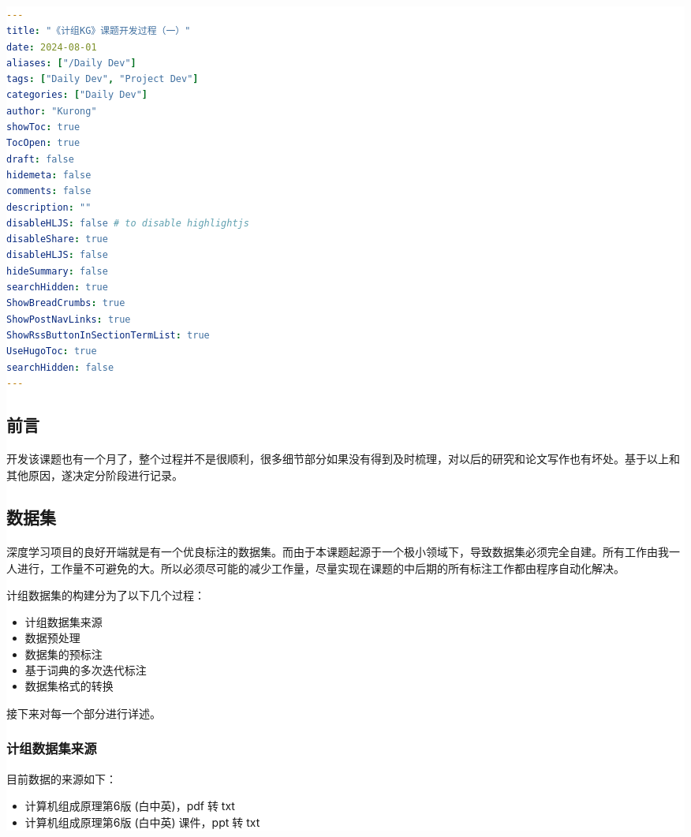 ```yaml
---
title: "《计组KG》课题开发过程（一）"
date: 2024-08-01
aliases: ["/Daily Dev"]
tags: ["Daily Dev", "Project Dev"]
categories: ["Daily Dev"]
author: "Kurong"
showToc: true
TocOpen: true
draft: false
hidemeta: false
comments: false
description: ""
disableHLJS: false # to disable highlightjs
disableShare: true
disableHLJS: false
hideSummary: false
searchHidden: true
ShowBreadCrumbs: true
ShowPostNavLinks: true
ShowRssButtonInSectionTermList: true
UseHugoToc: true
searchHidden: false
---
```


## 前言

开发该课题也有一个月了，整个过程并不是很顺利，很多细节部分如果没有得到及时梳理，对以后的研究和论文写作也有坏处。基于以上和其他原因，遂决定分阶段进行记录。



## 数据集

深度学习项目的良好开端就是有一个优良标注的数据集。而由于本课题起源于一个极小领域下，导致数据集必须完全自建。所有工作由我一人进行，工作量不可避免的大。所以必须尽可能的减少工作量，尽量实现在课题的中后期的所有标注工作都由程序自动化解决。

计组数据集的构建分为了以下几个过程：

- 计组数据集来源
- 数据预处理
- 数据集的预标注
- 基于词典的多次迭代标注
- 数据集格式的转换 

接下来对每一个部分进行详述。

### 计组数据集来源

目前数据的来源如下：

- 计算机组成原理第6版 (白中英)，pdf 转 txt
- 计算机组成原理第6版 (白中英) 课件，ppt 转 txt
